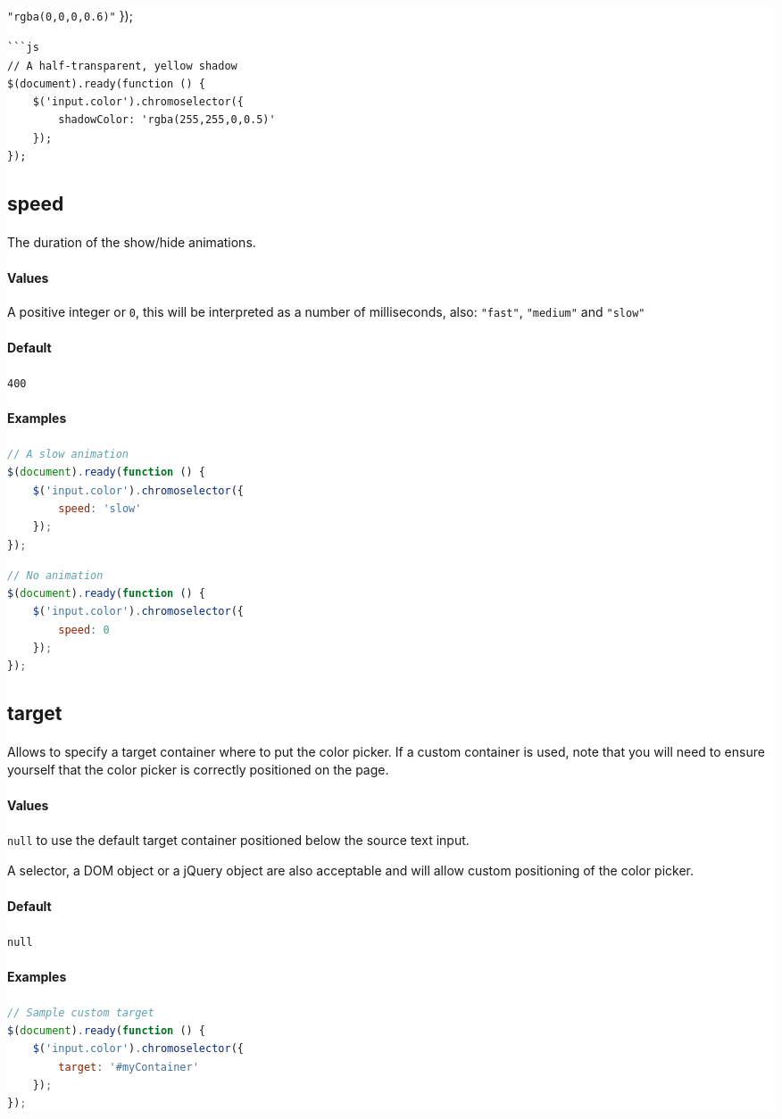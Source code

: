 ```"rgba(0,0,0,0.6)"```
});
```
```js
// A half-transparent, yellow shadow
$(document).ready(function () {
    $('input.color').chromoselector({
        shadowColor: 'rgba(255,255,0,0.5)'
    });
});
```

## speed
The duration of the show/hide animations.
#### Values
A positive integer or ```0```, this will be interpreted as a number of milliseconds, also: ```"fast"```, ```"medium"``` and ```"slow"```
#### Default
```400```
#### Examples
```js
// A slow animation
$(document).ready(function () {
    $('input.color').chromoselector({
        speed: 'slow'
    });
});
```
```js
// No animation
$(document).ready(function () {
    $('input.color').chromoselector({
        speed: 0
    });
});
```

## target
Allows to specify a target container where to put the color picker. If a custom container is used, note that you will need to ensure yourself that the color picker is correctly positioned on the page.
#### Values
```null``` to use the default target container positioned below the source text input.

A selector, a DOM object or a jQuery object are also acceptable and will allow custom positioning of the color picker.
#### Default
```null```
#### Examples
```js
// Sample custom target
$(document).ready(function () {
    $('input.color').chromoselector({
        target: '#myContainer'
    });
});
```
